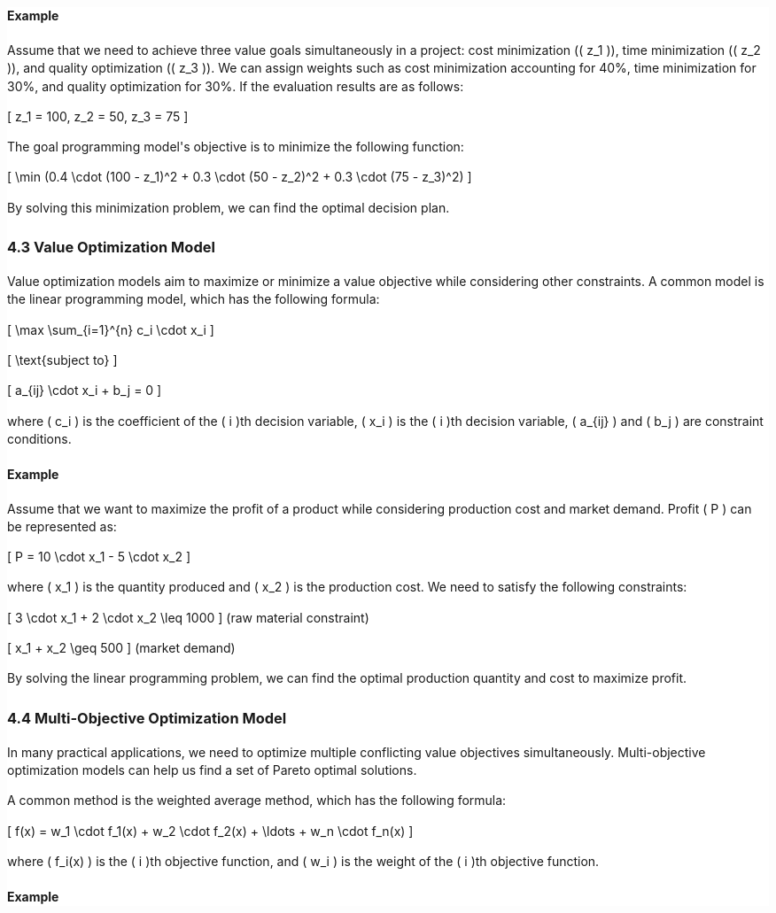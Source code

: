 #### Example

Assume that we need to achieve three value goals simultaneously in a project: cost minimization (\( z_1 \)), time minimization (\( z_2 \)), and quality optimization (\( z_3 \)). We can assign weights such as cost minimization accounting for 40%, time minimization for 30%, and quality optimization for 30%. If the evaluation results are as follows:

\[ z_1 = 100, z_2 = 50, z_3 = 75 \]

The goal programming model's objective is to minimize the following function:

\[ \min (0.4 \cdot (100 - z_1)^2 + 0.3 \cdot (50 - z_2)^2 + 0.3 \cdot (75 - z_3)^2) \]

By solving this minimization problem, we can find the optimal decision plan.

### 4.3 Value Optimization Model

Value optimization models aim to maximize or minimize a value objective while considering other constraints. A common model is the linear programming model, which has the following formula:

\[ \max \sum_{i=1}^{n} c_i \cdot x_i \]

\[ \text{subject to} \]

\[ a_{ij} \cdot x_i + b_j = 0 \]

where \( c_i \) is the coefficient of the \( i \)th decision variable, \( x_i \) is the \( i \)th decision variable, \( a_{ij} \) and \( b_j \) are constraint conditions.

#### Example

Assume that we want to maximize the profit of a product while considering production cost and market demand. Profit \( P \) can be represented as:

\[ P = 10 \cdot x_1 - 5 \cdot x_2 \]

where \( x_1 \) is the quantity produced and \( x_2 \) is the production cost. We need to satisfy the following constraints:

\[ 3 \cdot x_1 + 2 \cdot x_2 \leq 1000 \] (raw material constraint)

\[ x_1 + x_2 \geq 500 \] (market demand)

By solving the linear programming problem, we can find the optimal production quantity and cost to maximize profit.

### 4.4 Multi-Objective Optimization Model

In many practical applications, we need to optimize multiple conflicting value objectives simultaneously. Multi-objective optimization models can help us find a set of Pareto optimal solutions.

A common method is the weighted average method, which has the following formula:

\[ f(x) = w_1 \cdot f_1(x) + w_2 \cdot f_2(x) + \ldots + w_n \cdot f_n(x) \]

where \( f_i(x) \) is the \( i \)th objective function, and \( w_i \) is the weight of the \( i \)th objective function.

#### Example
